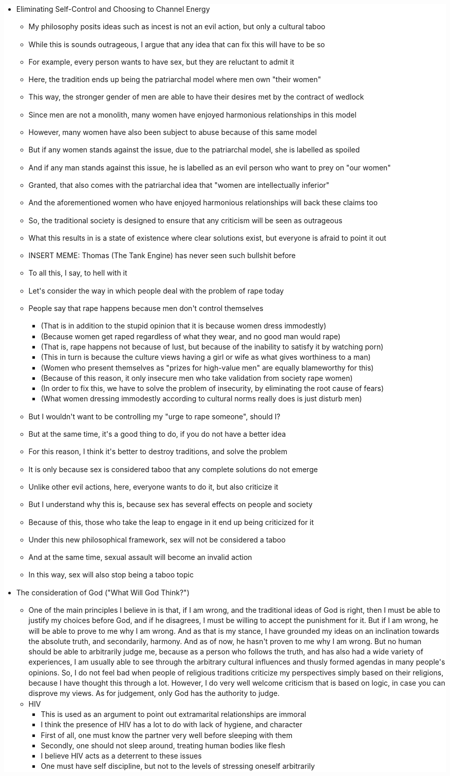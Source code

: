 - Eliminating Self-Control and Choosing to Channel Energy
	- My philosophy posits ideas such as incest is not an evil action, but only a cultural taboo
	- While this is sounds outrageous, I argue that any idea that can fix this will have to be so
	- For example, every person wants to have sex, but they are reluctant to admit it
	- Here, the tradition ends up being the patriarchal model where men own "their women"
	- This way, the stronger gender of men are able to have their desires met by the contract of wedlock
	- Since men are not a monolith, many women have enjoyed harmonious relationships in this model
	- However, many women have also been subject to abuse because of this same model
	- But if any women stands against the issue, due to the patriarchal model, she is labelled as spoiled
	- And if any man stands against this issue, he is labelled as an evil person who want to prey on "our women"
	- Granted, that also comes with the patriarchal idea that "women are intellectually inferior"
	- And the aforementioned women who have enjoyed harmonious relationships will back these claims too
	- So, the traditional society is designed to ensure that any criticism will be seen as outrageous
	- What this results in is a state of existence where clear solutions exist, but everyone is afraid to point it out
	- INSERT MEME: Thomas (The Tank Engine) has never seen such bullshit before

	- To all this, I say, to hell with it
	- Let's consider the way in which people deal with the problem of rape today
	- People say that rape happens because men don't control themselves
		- (That is in addition to the stupid opinion that it is because women dress immodestly)
		- (Because women get raped regardless of what they wear, and no good man would rape)
		- (That is, rape happens not because of lust, but because of the inability to satisfy it by watching porn)
		- (This in turn is because the culture views having a girl or wife as what gives worthiness to a man)
		- (Women who present themselves as "prizes for high-value men" are equally blameworthy for this)
		- (Because of this reason, it only insecure men who take validation from society rape women)
		- (In order to fix this, we have to solve the problem of insecurity, by eliminating the root cause of fears)
		- (What women dressing immodestly according to cultural norms really does is just disturb men)
	- But I wouldn't want to be controlling my "urge to rape someone", should I?
	- But at the same time, it's a good thing to do, if you do not have a better idea
	- For this reason, I think it's better to destroy traditions, and solve the problem
	- It is only because sex is considered taboo that any complete solutions do not emerge
	- Unlike other evil actions, here, everyone wants to do it, but also criticize it
	- But I understand why this is, because sex has several effects on people and society
	- Because of this, those who take the leap to engage in it end up being criticized for it
	- Under this new philosophical framework, sex will not be considered a taboo
	- And at the same time, sexual assault will become an invalid action
	- In this way, sex will also stop being a taboo topic

- The consideration of God ("What Will God Think?")
	- One of the main principles I believe in is that, if I am wrong, and the traditional ideas of God is right, then I must be able to justify my choices before God, and if he disagrees, I must be willing to accept the punishment for it. But if I am wrong, he will be able to prove to me why I am wrong. And as that is my stance, I have grounded my ideas on an inclination towards the absolute truth, and secondarily, harmony. And as of now, he hasn't proven to me why I am wrong. But no human should be able to arbitrarily judge me, because as a person who follows the truth, and has also had a wide variety of experiences, I am usually able to see through the arbitrary cultural influences and thusly formed agendas in many people's opinions. So, I do not feel bad when people of religious traditions criticize my perspectives simply based on their religions, because I have thought this through a lot. However, I do very well welcome criticism that is based on logic, in case you can disprove my views. As for judgement, only God has the authority to judge.
	- HIV
		- This is used as an argument to point out extramarital relationships are immoral
		- I think the presence of HIV has a lot to do with lack of hygiene, and character
		- First of all, one must know the partner very well before sleeping with them
		- Secondly, one should not sleep around, treating human bodies like flesh
		- I believe HIV acts as a deterrent to these issues
		- One must have self discipline, but not to the levels of stressing oneself arbitrarily